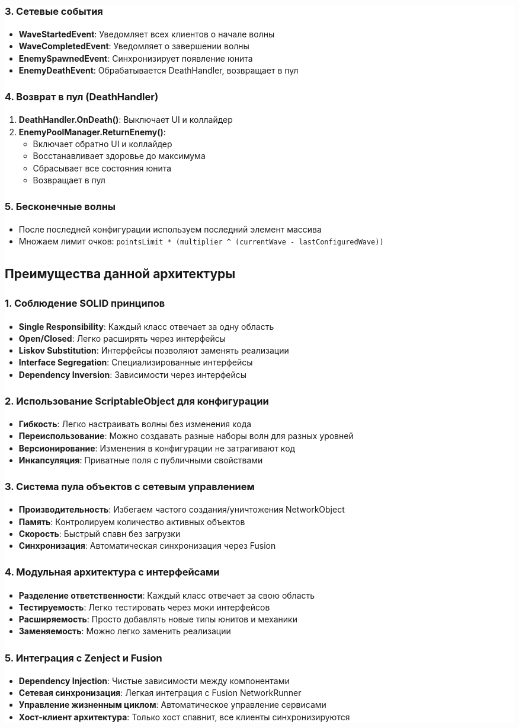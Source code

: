 
### 3. Сетевые события
- **WaveStartedEvent**: Уведомляет всех клиентов о начале волны
- **WaveCompletedEvent**: Уведомляет о завершении волны
- **EnemySpawnedEvent**: Синхронизирует появление юнита
- **EnemyDeathEvent**: Обрабатывается DeathHandler, возвращает в пул

### 4. Возврат в пул (DeathHandler)
1. **DeathHandler.OnDeath()**: Выключает UI и коллайдер
2. **EnemyPoolManager.ReturnEnemy()**: 
   - Включает обратно UI и коллайдер
   - Восстанавливает здоровье до максимума
   - Сбрасывает все состояния юнита
   - Возвращает в пул

### 5. Бесконечные волны
- После последней конфигурации используем последний элемент массива
- Множаем лимит очков: `pointsLimit * (multiplier ^ (currentWave - lastConfiguredWave))`

## Преимущества данной архитектуры

### 1. Соблюдение SOLID принципов
- **Single Responsibility**: Каждый класс отвечает за одну область
- **Open/Closed**: Легко расширять через интерфейсы
- **Liskov Substitution**: Интерфейсы позволяют заменять реализации
- **Interface Segregation**: Специализированные интерфейсы
- **Dependency Inversion**: Зависимости через интерфейсы

### 2. Использование ScriptableObject для конфигурации
- **Гибкость**: Легко настраивать волны без изменения кода
- **Переиспользование**: Можно создавать разные наборы волн для разных уровней
- **Версионирование**: Изменения в конфигурации не затрагивают код
- **Инкапсуляция**: Приватные поля с публичными свойствами

### 3. Система пула объектов с сетевым управлением
- **Производительность**: Избегаем частого создания/уничтожения NetworkObject
- **Память**: Контролируем количество активных объектов
- **Скорость**: Быстрый спавн без загрузки
- **Синхронизация**: Автоматическая синхронизация через Fusion

### 4. Модульная архитектура с интерфейсами
- **Разделение ответственности**: Каждый класс отвечает за свою область
- **Тестируемость**: Легко тестировать через моки интерфейсов
- **Расширяемость**: Просто добавлять новые типы юнитов и механики
- **Заменяемость**: Можно легко заменить реализации

### 5. Интеграция с Zenject и Fusion
- **Dependency Injection**: Чистые зависимости между компонентами
- **Сетевая синхронизация**: Легкая интеграция с Fusion NetworkRunner
- **Управление жизненным циклом**: Автоматическое управление сервисами
- **Хост-клиент архитектура**: Только хост спавнит, все клиенты синхронизируются
